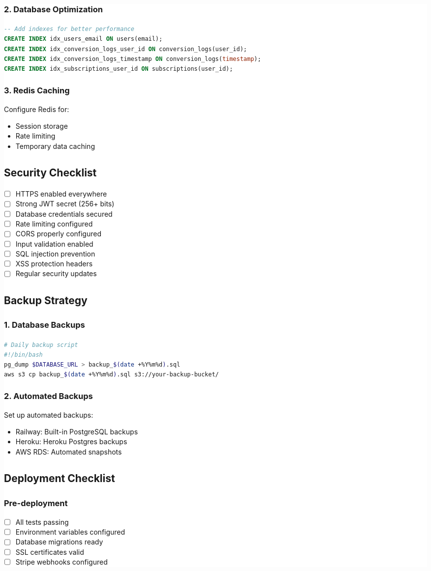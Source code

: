 ### 2. Database Optimization

```sql
-- Add indexes for better performance
CREATE INDEX idx_users_email ON users(email);
CREATE INDEX idx_conversion_logs_user_id ON conversion_logs(user_id);
CREATE INDEX idx_conversion_logs_timestamp ON conversion_logs(timestamp);
CREATE INDEX idx_subscriptions_user_id ON subscriptions(user_id);
```

### 3. Redis Caching

Configure Redis for:
- Session storage
- Rate limiting
- Temporary data caching

## Security Checklist

- [ ] HTTPS enabled everywhere
- [ ] Strong JWT secret (256+ bits)
- [ ] Database credentials secured
- [ ] Rate limiting configured
- [ ] CORS properly configured
- [ ] Input validation enabled
- [ ] SQL injection prevention
- [ ] XSS protection headers
- [ ] Regular security updates

## Backup Strategy

### 1. Database Backups

```bash
# Daily backup script
#!/bin/bash
pg_dump $DATABASE_URL > backup_$(date +%Y%m%d).sql
aws s3 cp backup_$(date +%Y%m%d).sql s3://your-backup-bucket/
```

### 2. Automated Backups

Set up automated backups:
- Railway: Built-in PostgreSQL backups
- Heroku: Heroku Postgres backups
- AWS RDS: Automated snapshots

## Deployment Checklist

### Pre-deployment
- [ ] All tests passing
- [ ] Environment variables configured
- [ ] Database migrations ready
- [ ] SSL certificates valid
- [ ] Stripe webhooks configured
